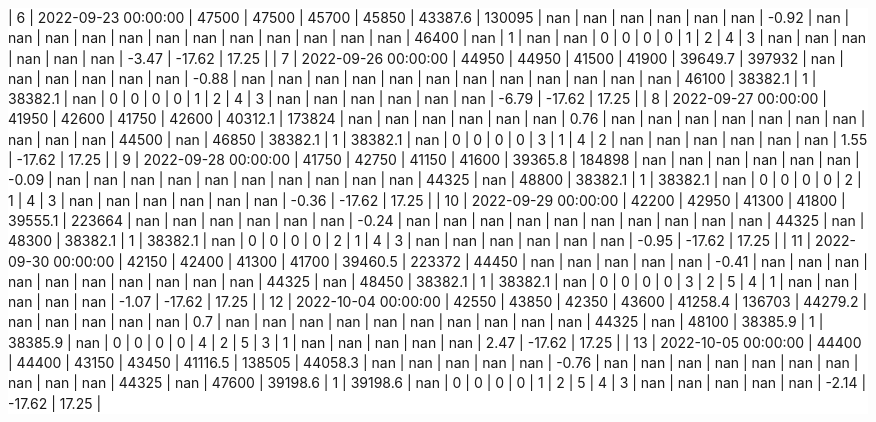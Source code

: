 |   6 | 2022-09-23 00:00:00 |  47500 |  47500 | 45700 |   45850 |     43387.6 |   130095 |    nan   |      nan |    nan   |     nan   |     nan   |     nan   | -0.92 |   nan    |   nan    |   nan    |        nan    |         nan    |         nan    |          nan    |          nan    |   nan   |      nan |     nan |      nan |    46400 |          nan   |               1 |           nan   |           nan   |                    0 |                 0 |              0 |            0 |           1 |           2 |          4 |            3 |           nan |           nan |           nan |            nan |            nan |            nan |   -3.47 | -17.62 | 17.25 |
|   7 | 2022-09-26 00:00:00 |  44950 |  44950 | 41500 |   41900 |     39649.7 |   397932 |    nan   |      nan |    nan   |     nan   |     nan   |     nan   | -0.88 |   nan    |   nan    |   nan    |        nan    |         nan    |         nan    |          nan    |          nan    |   nan   |      nan |     nan |      nan |    46100 |        38382.1 |               1 |         38382.1 |           nan   |                    0 |                 0 |              0 |            0 |           1 |           2 |          4 |            3 |           nan |           nan |           nan |            nan |            nan |            nan |   -6.79 | -17.62 | 17.25 |
|   8 | 2022-09-27 00:00:00 |  41950 |  42600 | 41750 |   42600 |     40312.1 |   173824 |    nan   |      nan |    nan   |     nan   |     nan   |     nan   |  0.76 |   nan    |   nan    |   nan    |        nan    |         nan    |         nan    |          nan    |          nan    |   nan   |      nan |   44500 |      nan |    46850 |        38382.1 |               1 |         38382.1 |           nan   |                    0 |                 0 |              0 |            0 |           3 |           1 |          4 |            2 |           nan |           nan |           nan |            nan |            nan |            nan |    1.55 | -17.62 | 17.25 |
|   9 | 2022-09-28 00:00:00 |  41750 |  42750 | 41150 |   41600 |     39365.8 |   184898 |    nan   |      nan |    nan   |     nan   |     nan   |     nan   | -0.09 |   nan    |   nan    |   nan    |        nan    |         nan    |         nan    |          nan    |          nan    |   nan   |      nan |   44325 |      nan |    48800 |        38382.1 |               1 |         38382.1 |           nan   |                    0 |                 0 |              0 |            0 |           2 |           1 |          4 |            3 |           nan |           nan |           nan |            nan |            nan |            nan |   -0.36 | -17.62 | 17.25 |
|  10 | 2022-09-29 00:00:00 |  42200 |  42950 | 41300 |   41800 |     39555.1 |   223664 |    nan   |      nan |    nan   |     nan   |     nan   |     nan   | -0.24 |   nan    |   nan    |   nan    |        nan    |         nan    |         nan    |          nan    |          nan    |   nan   |      nan |   44325 |      nan |    48300 |        38382.1 |               1 |         38382.1 |           nan   |                    0 |                 0 |              0 |            0 |           2 |           1 |          4 |            3 |           nan |           nan |           nan |            nan |            nan |            nan |   -0.95 | -17.62 | 17.25 |
|  11 | 2022-09-30 00:00:00 |  42150 |  42400 | 41300 |   41700 |     39460.5 |   223372 |  44450   |      nan |    nan   |     nan   |     nan   |     nan   | -0.41 |   nan    |   nan    |   nan    |        nan    |         nan    |         nan    |          nan    |          nan    |   nan   |      nan |   44325 |      nan |    48450 |        38382.1 |               1 |         38382.1 |           nan   |                    0 |                 0 |              0 |            0 |           3 |           2 |          5 |            4 |             1 |           nan |           nan |            nan |            nan |            nan |   -1.07 | -17.62 | 17.25 |
|  12 | 2022-10-04 00:00:00 |  42550 |  43850 | 42350 |   43600 |     41258.4 |   136703 |  44279.2 |      nan |    nan   |     nan   |     nan   |     nan   |  0.7  |   nan    |   nan    |   nan    |        nan    |         nan    |         nan    |          nan    |          nan    |   nan   |      nan |   44325 |      nan |    48100 |        38385.9 |               1 |         38385.9 |           nan   |                    0 |                 0 |              0 |            0 |           4 |           2 |          5 |            3 |             1 |           nan |           nan |            nan |            nan |            nan |    2.47 | -17.62 | 17.25 |
|  13 | 2022-10-05 00:00:00 |  44400 |  44400 | 43150 |   43450 |     41116.5 |   138505 |  44058.3 |      nan |    nan   |     nan   |     nan   |     nan   | -0.76 |   nan    |   nan    |   nan    |        nan    |         nan    |         nan    |          nan    |          nan    |   nan   |      nan |   44325 |      nan |    47600 |        39198.6 |               1 |         39198.6 |           nan   |                    0 |                 0 |              0 |            0 |           1 |           2 |          5 |            4 |             3 |           nan |           nan |            nan |            nan |            nan |   -2.14 | -17.62 | 17.25 |